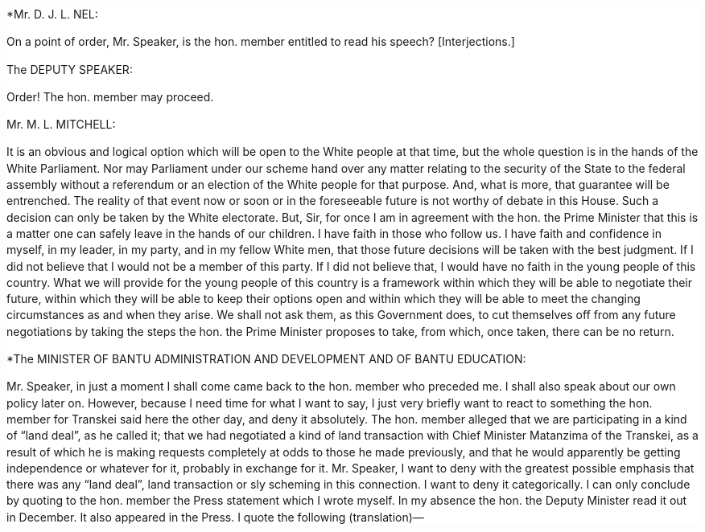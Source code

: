 </speech>

<speech by="#nel">

<from>*Mr. <person refersTo="hansard_za">D. J. L. NEL</person>:</from>

<p>On a point of order, Mr. Speaker, is the hon. member entitled to read his speech? [Interjections.]</p>

</speech>

<speech by="#deputy_speaker">

<from>The <person refersTo="hansard_za">DEPUTY SPEAKER</person>:</from>

<p>Order! The hon. member may proceed.</p>

</speech>

<speech by="#mitchell">

<from>Mr. <person refersTo="hansard_za">M. L. MITCHELL</person>:</from>

<p>It is an obvious and logical option which will be open to the White people at that time, but the whole question is in the hands of the White Parliament. Nor may Parliament under our scheme hand over any matter relating to the security of the State to the federal assembly without a referendum or an election of the White people for that purpose. And, what is more, that guarantee will be entrenched. The reality of that event now or soon or in the foreseeable future is not worthy of debate in this House. Such a decision can only be taken by the White electorate. But, Sir, for once I am in agreement with the hon. the Prime Minister that this is a matter one can safely leave in the hands of our children. I have faith in those who follow us. I have faith and confidence in myself, in my leader, in my party, and in my fellow White men, that those future decisions will be taken with the best judgment. If I did not believe that I would not be a member of this party. If I did not believe that, I would have no faith in the young people of this country. What we will provide for the young people of this country is a framework within which they will be able to negotiate their future, within which they will be able to keep their options open and within which they will be able to meet the changing circumstances as and when they arise. We shall not ask them, as this Government does, to cut themselves off from any future negotiations by taking the steps the hon. the Prime Minister proposes to take, from which, once taken, there can be no return.</p>

</speech>

<speech by="#minister_of_bantu_administration_and_development_and_of_bantu_education">

<from>*The <person refersTo="hansard_za">MINISTER OF BANTU ADMINISTRATION AND DEVELOPMENT <span class="col_317-318" refersTo="page_0170"/>AND OF BANTU EDUCATION</person>:</from>

<p>Mr. Speaker, in just a moment I shall come came back to the hon. member who preceded me. I shall also speak about our own policy later on. However, because I need time for what I want to say, I just very briefly want to react to something the hon. member for Transkei said here the other day, and deny it absolutely. The hon. member alleged that we are participating in a kind of &#x201C;land deal&#x201D;, as he called it; that we had negotiated a kind of land transaction with Chief Minister Matanzima of the Transkei, as a result of which he is making requests completely at odds to those he made previously, and that he would apparently be getting independence or whatever for it, probably in exchange for it. Mr. Speaker, I want to deny with the greatest possible emphasis that there was any &#x201C;land deal&#x201D;, land transaction or sly scheming in this connection. I want to deny it categorically. I can only conclude by quoting to the hon. member the Press statement which I wrote myself. In my absence the hon. the Deputy Minister read it out in December. It also appeared in the Press. I quote the following (translation)&#x2014;</p>
